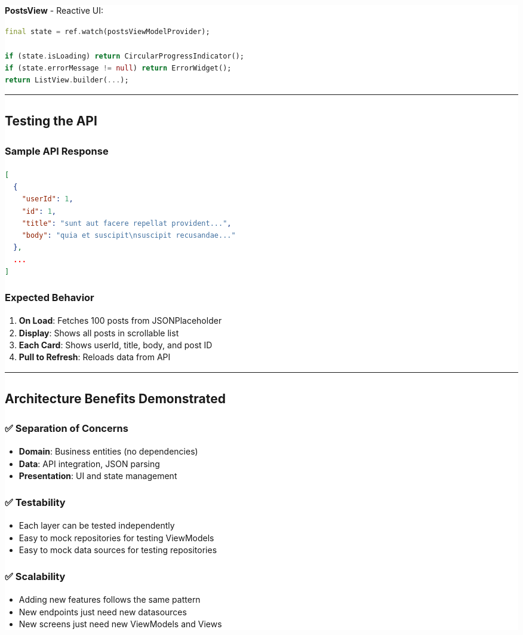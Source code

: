 **PostsView** - Reactive UI:
```dart
final state = ref.watch(postsViewModelProvider);

if (state.isLoading) return CircularProgressIndicator();
if (state.errorMessage != null) return ErrorWidget();
return ListView.builder(...);
```

---

## Testing the API

### Sample API Response
```json
[
  {
    "userId": 1,
    "id": 1,
    "title": "sunt aut facere repellat provident...",
    "body": "quia et suscipit\nsuscipit recusandae..."
  },
  ...
]
```

### Expected Behavior
1. **On Load**: Fetches 100 posts from JSONPlaceholder
2. **Display**: Shows all posts in scrollable list
3. **Each Card**: Shows userId, title, body, and post ID
4. **Pull to Refresh**: Reloads data from API

---

## Architecture Benefits Demonstrated

### ✅ Separation of Concerns
- **Domain**: Business entities (no dependencies)
- **Data**: API integration, JSON parsing
- **Presentation**: UI and state management

### ✅ Testability
- Each layer can be tested independently
- Easy to mock repositories for testing ViewModels
- Easy to mock data sources for testing repositories

### ✅ Scalability
- Adding new features follows the same pattern
- New endpoints just need new datasources
- New screens just need new ViewModels and Views
